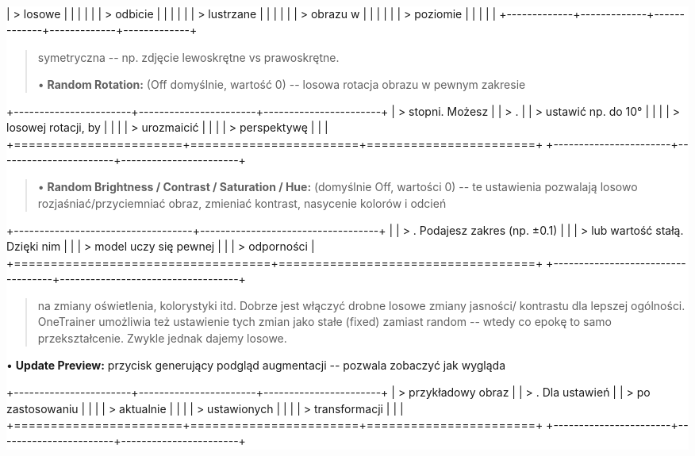 | > losowe    |             |             |             |             |
| > odbicie   |             |             |             |             |
| > lustrzane |             |             |             |             |
| > obrazu w  |             |             |             |             |
| > poziomie  |             |             |             |             |
+-------------+-------------+-------------+-------------+-------------+

> symetryczna -- np. zdjęcie lewoskrętne vs prawoskrętne.
>
> • **Random Rotation:** (Off domyślnie, wartość 0) -- losowa rotacja
> obrazu w pewnym zakresie

+-----------------------+-----------------------+-----------------------+
| > stopni. Możesz      |                       | > .                   |
| > ustawić np. do 10°  |                       |                       |
| > losowej rotacji, by |                       |                       |
| > urozmaicić          |                       |                       |
| > perspektywę         |                       |                       |
+=======================+=======================+=======================+
+-----------------------+-----------------------+-----------------------+

> • **Random Brightness / Contrast / Saturation / Hue:** (domyślnie Off,
> wartości 0) -- te ustawienia pozwalają losowo rozjaśniać/przyciemniać
> obraz, zmieniać kontrast, nasycenie kolorów i odcień

+-----------------------------------+-----------------------------------+
|                                   | > . Podajesz zakres (np. ±0.1)    |
|                                   | > lub wartość stałą. Dzięki nim   |
|                                   | > model uczy się pewnej           |
|                                   | > odporności                      |
+===================================+===================================+
+-----------------------------------+-----------------------------------+

> na zmiany oświetlenia, kolorystyki itd. Dobrze jest włączyć drobne
> losowe zmiany jasności/ kontrastu dla lepszej ogólności. OneTrainer
> umożliwia też ustawienie tych zmian jako stałe (fixed) zamiast random
> -- wtedy co epokę to samo przekształcenie. Zwykle jednak dajemy
> losowe.

• **Update Preview:** przycisk generujący podgląd augmentacji -- pozwala
zobaczyć jak wygląda

+-----------------------+-----------------------+-----------------------+
| > przykładowy obraz   |                       | > . Dla ustawień      |
| > po zastosowaniu     |                       |                       |
| > aktualnie           |                       |                       |
| > ustawionych         |                       |                       |
| > transformacji       |                       |                       |
+=======================+=======================+=======================+
+-----------------------+-----------------------+-----------------------+
